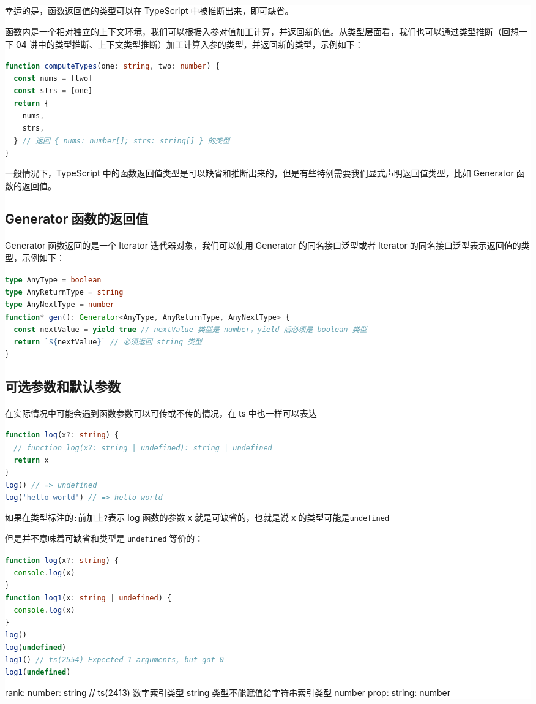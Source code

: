 幸运的是，函数返回值的类型可以在 TypeScript 中被推断出来，即可缺省。

函数内是一个相对独立的上下文环境，我们可以根据入参对值加工计算，并返回新的值。从类型层面看，我们也可以通过类型推断（回想一下 04 讲中的类型推断、上下文类型推断）加工计算入参的类型，并返回新的类型，示例如下：

```ts
function computeTypes(one: string, two: number) {
  const nums = [two]
  const strs = [one]
  return {
    nums,
    strs,
  } // 返回 { nums: number[]; strs: string[] } 的类型
}
```

一般情况下，TypeScript 中的函数返回值类型是可以缺省和推断出来的，但是有些特例需要我们显式声明返回值类型，比如 Generator 函数的返回值。

## Generator 函数的返回值

Generator 函数返回的是一个 Iterator 迭代器对象，我们可以使用 Generator 的同名接口泛型或者 Iterator 的同名接口泛型表示返回值的类型，示例如下：

```ts
type AnyType = boolean
type AnyReturnType = string
type AnyNextType = number
function* gen(): Generator<AnyType, AnyReturnType, AnyNextType> {
  const nextValue = yield true // nextValue 类型是 number，yield 后必须是 boolean 类型
  return `${nextValue}` // 必须返回 string 类型
}
```

## 可选参数和默认参数

在实际情况中可能会遇到函数参数可以可传或不传的情况，在 ts 中也一样可以表达

```ts
function log(x?: string) {
  // function log(x?: string | undefined): string | undefined
  return x
}
log() // => undefined
log('hello world') // => hello world
```

如果在类型标注的`:`前加上`?`表示 log 函数的参数 x 就是可缺省的，也就是说 x 的类型可能是`undefined`

但是并不意味着可缺省和类型是 `undefined` 等价的：

```ts
function log(x?: string) {
  console.log(x)
}
function log1(x: string | undefined) {
  console.log(x)
}
log()
log(undefined)
log1() // ts(2554) Expected 1 arguments, but got 0
log1(undefined)
```


  [rank: number]: string
  [name: string]: number
  [prop: string]: number
  [rank: number]: string
  [rank: number]: string // ts(2413) 数字索引类型 string 类型不能赋值给字符串索引类型 number
  [prop: string]: number